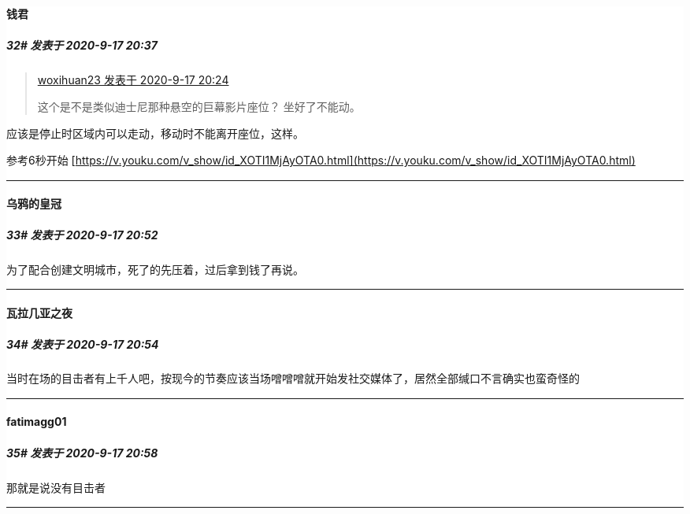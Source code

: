 ####  钱君  
##### 32#       发表于 2020-9-17 20:37



<blockquote><a href="httphttps://bbs.saraba1st.com/2b/forum.php?mod=redirect&amp;goto=findpost&amp;pid=48769073&amp;ptid=1960426" target="_blank">woxihuan23 发表于 2020-9-17 20:24</a>

这个是不是类似迪士尼那种悬空的巨幕影片座位？ 坐好了不能动。</blockquote>
应该是停止时区域内可以走动，移动时不能离开座位，这样。

参考6秒开始 [https://v.youku.com/v_show/id_XOTI1MjAyOTA0.html](https://v.youku.com/v_show/id_XOTI1MjAyOTA0.html)







-----

####  乌鸦的皇冠  
##### 33#       发表于 2020-9-17 20:52




为了配合创建文明城市，死了的先压着，过后拿到钱了再说。







-----

####  瓦拉几亚之夜  
##### 34#       发表于 2020-9-17 20:54




当时在场的目击者有上千人吧，按现今的节奏应该当场噌噌噌就开始发社交媒体了，居然全部缄口不言确实也蛮奇怪的







-----

####  fatimagg01  
##### 35#       发表于 2020-9-17 20:58




那就是说没有目击者







-----
